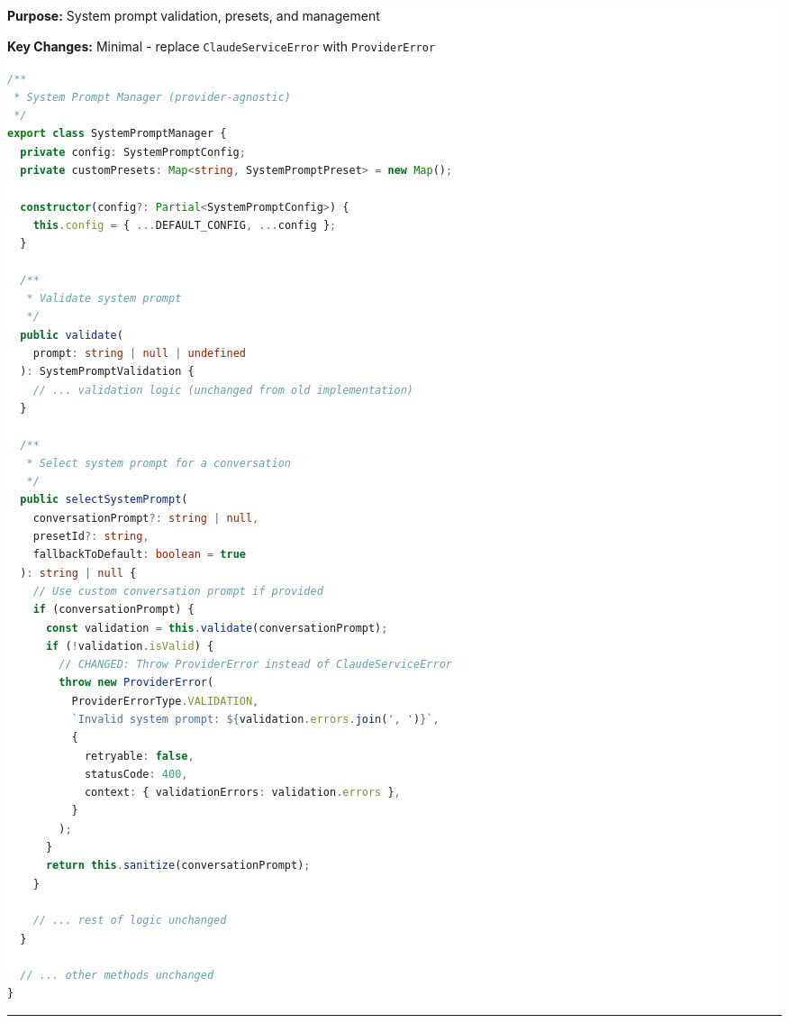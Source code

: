 **Purpose:** System prompt validation, presets, and management

**Key Changes:** Minimal - replace `ClaudeServiceError` with `ProviderError`

```typescript
/**
 * System Prompt Manager (provider-agnostic)
 */
export class SystemPromptManager {
  private config: SystemPromptConfig;
  private customPresets: Map<string, SystemPromptPreset> = new Map();

  constructor(config?: Partial<SystemPromptConfig>) {
    this.config = { ...DEFAULT_CONFIG, ...config };
  }

  /**
   * Validate system prompt
   */
  public validate(
    prompt: string | null | undefined
  ): SystemPromptValidation {
    // ... validation logic (unchanged from old implementation)
  }

  /**
   * Select system prompt for a conversation
   */
  public selectSystemPrompt(
    conversationPrompt?: string | null,
    presetId?: string,
    fallbackToDefault: boolean = true
  ): string | null {
    // Use custom conversation prompt if provided
    if (conversationPrompt) {
      const validation = this.validate(conversationPrompt);
      if (!validation.isValid) {
        // CHANGED: Throw ProviderError instead of ClaudeServiceError
        throw new ProviderError(
          ProviderErrorType.VALIDATION,
          `Invalid system prompt: ${validation.errors.join(', ')}`,
          {
            retryable: false,
            statusCode: 400,
            context: { validationErrors: validation.errors },
          }
        );
      }
      return this.sanitize(conversationPrompt);
    }

    // ... rest of logic unchanged
  }

  // ... other methods unchanged
}
```

---